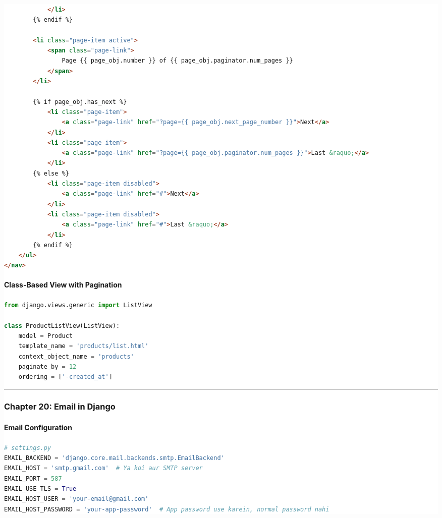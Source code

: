 ```html
            </li>
        {% endif %}
        
        <li class="page-item active">
            <span class="page-link">
                Page {{ page_obj.number }} of {{ page_obj.paginator.num_pages }}
            </span>
        </li>
        
        {% if page_obj.has_next %}
            <li class="page-item">
                <a class="page-link" href="?page={{ page_obj.next_page_number }}">Next</a>
            </li>
            <li class="page-item">
                <a class="page-link" href="?page={{ page_obj.paginator.num_pages }}">Last &raquo;</a>
            </li>
        {% else %}
            <li class="page-item disabled">
                <a class="page-link" href="#">Next</a>
            </li>
            <li class="page-item disabled">
                <a class="page-link" href="#">Last &raquo;</a>
            </li>
        {% endif %}
    </ul>
</nav>
```

#### Class-Based View with Pagination
```python
from django.views.generic import ListView

class ProductListView(ListView):
    model = Product
    template_name = 'products/list.html'
    context_object_name = 'products'
    paginate_by = 12
    ordering = ['-created_at']
```

---

### Chapter 20: Email in Django

#### Email Configuration
```python
# settings.py
EMAIL_BACKEND = 'django.core.mail.backends.smtp.EmailBackend'
EMAIL_HOST = 'smtp.gmail.com'  # Ya koi aur SMTP server
EMAIL_PORT = 587
EMAIL_USE_TLS = True
EMAIL_HOST_USER = 'your-email@gmail.com'
EMAIL_HOST_PASSWORD = 'your-app-password'  # App password use karein, normal password nahi
```
